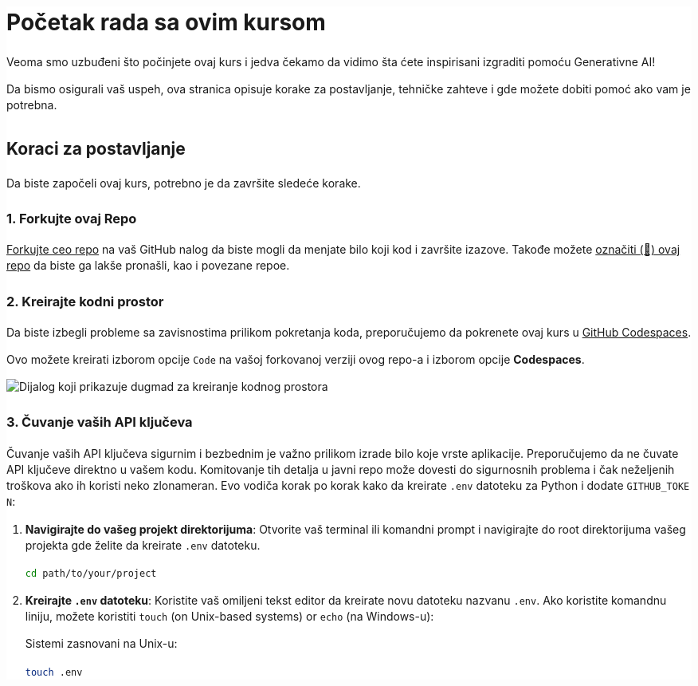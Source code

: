 
# Početak rada sa ovim kursom

Veoma smo uzbuđeni što počinjete ovaj kurs i jedva čekamo da vidimo šta ćete inspirisani izgraditi pomoću Generativne AI!

Da bismo osigurali vaš uspeh, ova stranica opisuje korake za postavljanje, tehničke zahteve i gde možete dobiti pomoć ako vam je potrebna.

## Koraci za postavljanje

Da biste započeli ovaj kurs, potrebno je da završite sledeće korake.

### 1. Forkujte ovaj Repo

[Forkujte ceo repo](https://github.com/microsoft/generative-ai-for-beginners/fork?WT.mc_id=academic-105485-koreyst) na vaš GitHub nalog da biste mogli da menjate bilo koji kod i završite izazove. Takođe možete [označiti (🌟) ovaj repo](https://docs.github.com/en/get-started/exploring-projects-on-github/saving-repositories-with-stars?WT.mc_id=academic-105485-koreyst) da biste ga lakše pronašli, kao i povezane repoe.

### 2. Kreirajte kodni prostor

Da biste izbegli probleme sa zavisnostima prilikom pokretanja koda, preporučujemo da pokrenete ovaj kurs u [GitHub Codespaces](https://github.com/features/codespaces?WT.mc_id=academic-105485-koreyst).

Ovo možete kreirati izborom opcije `Code` na vašoj forkovanoj verziji ovog repo-a i izborom opcije **Codespaces**.

![Dijalog koji prikazuje dugmad za kreiranje kodnog prostora](../../../00-course-setup/images/who-will-pay.webp)

### 3. Čuvanje vaših API ključeva

Čuvanje vaših API ključeva sigurnim i bezbednim je važno prilikom izrade bilo koje vrste aplikacije. Preporučujemo da ne čuvate API ključeve direktno u vašem kodu. Komitovanje tih detalja u javni repo može dovesti do sigurnosnih problema i čak neželjenih troškova ako ih koristi neko zlonameran.
Evo vodiča korak po korak kako da kreirate `.env` datoteku za Python i dodate `GITHUB_TOKEN`:

1. **Navigirajte do vašeg projekt direktorijuma**: Otvorite vaš terminal ili komandni prompt i navigirajte do root direktorijuma vašeg projekta gde želite da kreirate `.env` datoteku.

   ```bash
   cd path/to/your/project
   ```

2. **Kreirajte `.env` datoteku**: Koristite vaš omiljeni tekst editor da kreirate novu datoteku nazvanu `.env`. Ako koristite komandnu liniju, možete koristiti `touch` (on Unix-based systems) or `echo` (na Windows-u):

   Sistemi zasnovani na Unix-u:
   ```bash
   touch .env
   ```
